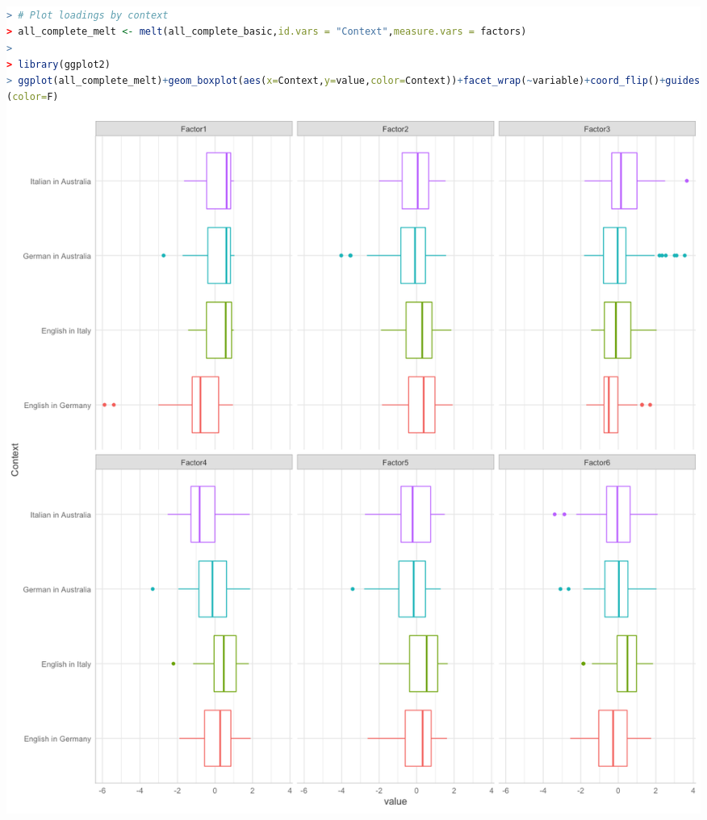 ``` r
> # Plot loadings by context
> all_complete_melt <- melt(all_complete_basic,id.vars = "Context",measure.vars = factors)
> 
> library(ggplot2)
> ggplot(all_complete_melt)+geom_boxplot(aes(x=Context,y=value,color=Context))+facet_wrap(~variable)+coord_flip()+guides(color=F)
```

![](03-Factor_analysis_files/figure-markdown_github/unnamed-chunk-6-4.png)
